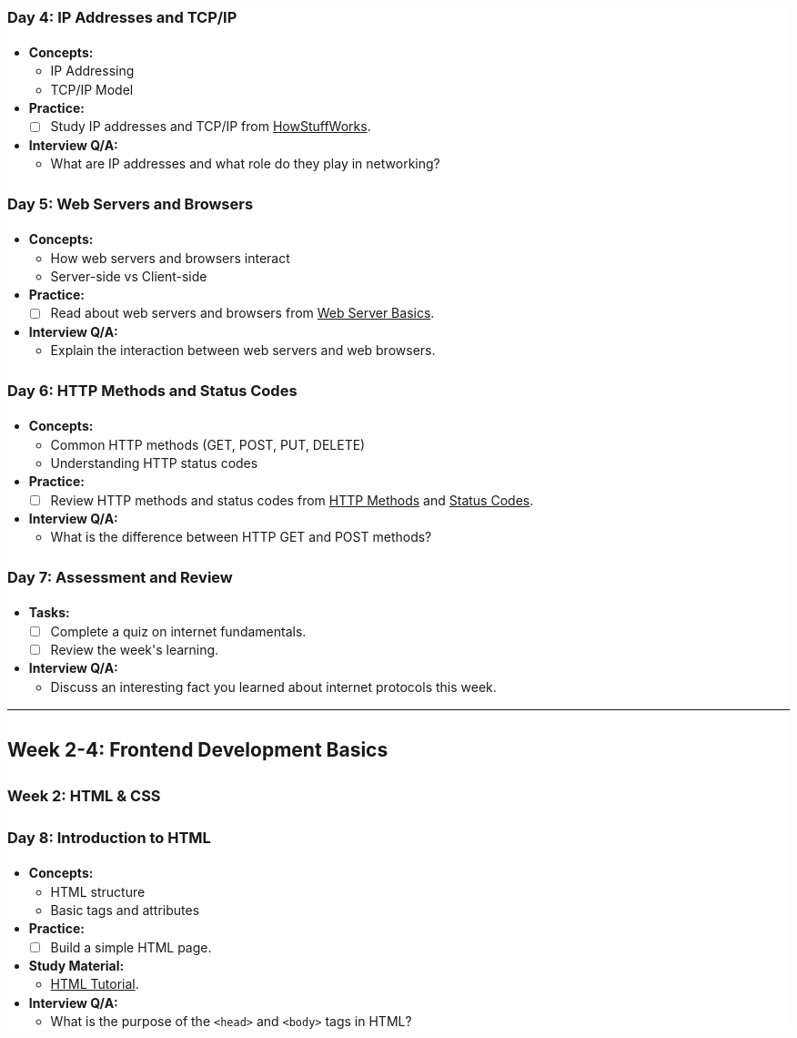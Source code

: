 ### Day 4: IP Addresses and TCP/IP
- **Concepts:**
  - IP Addressing
  - TCP/IP Model
- **Practice:**
  - [ ] Study IP addresses and TCP/IP from [HowStuffWorks](https://computer.howstuffworks.com/question-index.htm).
- **Interview Q/A:**
  - What are IP addresses and what role do they play in networking?

### Day 5: Web Servers and Browsers
- **Concepts:**
  - How web servers and browsers interact
  - Server-side vs Client-side
- **Practice:**
  - [ ] Read about web servers and browsers from [Web Server Basics](https://www.hostgator.com/blog/what-is-a-web-server/).
- **Interview Q/A:**
  - Explain the interaction between web servers and web browsers.

### Day 6: HTTP Methods and Status Codes
- **Concepts:**
  - Common HTTP methods (GET, POST, PUT, DELETE)
  - Understanding HTTP status codes
- **Practice:**
  - [ ] Review HTTP methods and status codes from [HTTP Methods](https://developer.mozilla.org/en-US/docs/Web/HTTP/Methods) and [Status Codes](https://developer.mozilla.org/en-US/docs/Web/HTTP/Status).
- **Interview Q/A:**
  - What is the difference between HTTP GET and POST methods?

### Day 7: Assessment and Review
- **Tasks:**
  - [ ] Complete a quiz on internet fundamentals.
  - [ ] Review the week's learning.
- **Interview Q/A:**
  - Discuss an interesting fact you learned about internet protocols this week.

---

## Week 2-4: Frontend Development Basics

### Week 2: HTML & CSS

### Day 8: Introduction to HTML
- **Concepts:**
  - HTML structure
  - Basic tags and attributes
- **Practice:**
  - [ ] Build a simple HTML page.
- **Study Material:**
  - [HTML Tutorial](https://www.w3schools.com/html/).
- **Interview Q/A:**
  - What is the purpose of the `<head>` and `<body>` tags in HTML?
